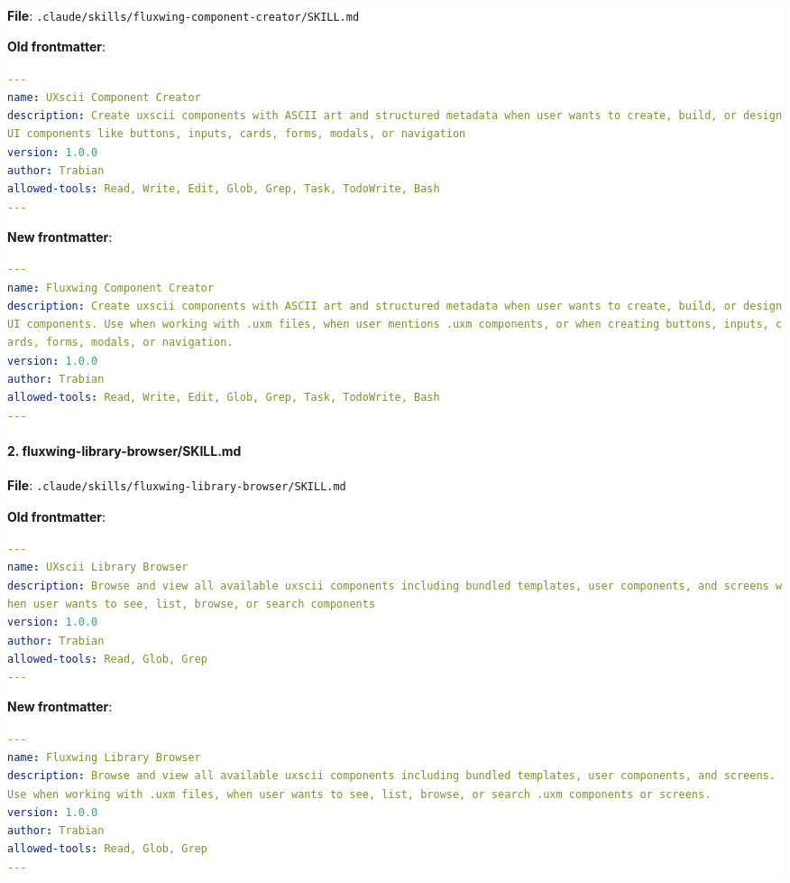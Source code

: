 **File**: `.claude/skills/fluxwing-component-creator/SKILL.md`

**Old frontmatter**:
```yaml
---
name: UXscii Component Creator
description: Create uxscii components with ASCII art and structured metadata when user wants to create, build, or design UI components like buttons, inputs, cards, forms, modals, or navigation
version: 1.0.0
author: Trabian
allowed-tools: Read, Write, Edit, Glob, Grep, Task, TodoWrite, Bash
---
```

**New frontmatter**:
```yaml
---
name: Fluxwing Component Creator
description: Create uxscii components with ASCII art and structured metadata when user wants to create, build, or design UI components. Use when working with .uxm files, when user mentions .uxm components, or when creating buttons, inputs, cards, forms, modals, or navigation.
version: 1.0.0
author: Trabian
allowed-tools: Read, Write, Edit, Glob, Grep, Task, TodoWrite, Bash
---
```

#### 2. fluxwing-library-browser/SKILL.md

**File**: `.claude/skills/fluxwing-library-browser/SKILL.md`

**Old frontmatter**:
```yaml
---
name: UXscii Library Browser
description: Browse and view all available uxscii components including bundled templates, user components, and screens when user wants to see, list, browse, or search components
version: 1.0.0
author: Trabian
allowed-tools: Read, Glob, Grep
---
```

**New frontmatter**:
```yaml
---
name: Fluxwing Library Browser
description: Browse and view all available uxscii components including bundled templates, user components, and screens. Use when working with .uxm files, when user wants to see, list, browse, or search .uxm components or screens.
version: 1.0.0
author: Trabian
allowed-tools: Read, Glob, Grep
---
```
